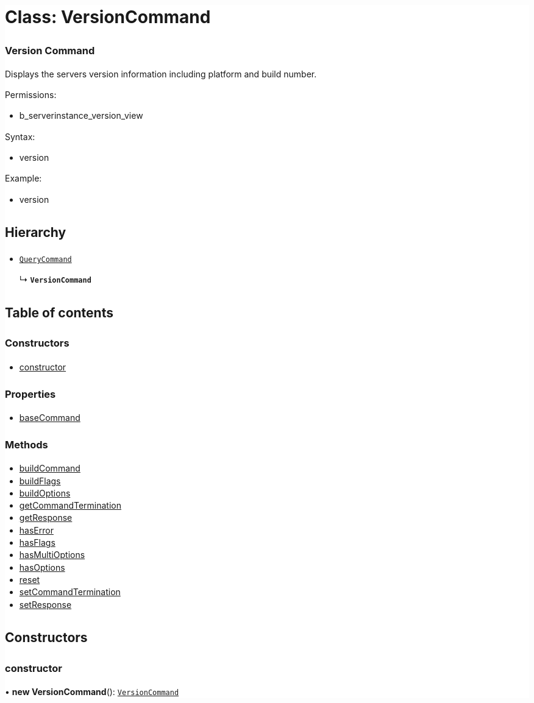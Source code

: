 # Class: VersionCommand

### Version Command

Displays the servers version information including platform and build number.

Permissions: 
 - b_serverinstance_version_view

Syntax:
 - version

Example:
 - version

## Hierarchy

- [`QueryCommand`](../wiki/QueryCommand)

  ↳ **`VersionCommand`**

## Table of contents

### Constructors

- [constructor](../wiki/VersionCommand#constructor)

### Properties

- [baseCommand](../wiki/VersionCommand#basecommand)

### Methods

- [buildCommand](../wiki/VersionCommand#buildcommand)
- [buildFlags](../wiki/VersionCommand#buildflags)
- [buildOptions](../wiki/VersionCommand#buildoptions)
- [getCommandTermination](../wiki/VersionCommand#getcommandtermination)
- [getResponse](../wiki/VersionCommand#getresponse)
- [hasError](../wiki/VersionCommand#haserror)
- [hasFlags](../wiki/VersionCommand#hasflags)
- [hasMultiOptions](../wiki/VersionCommand#hasmultioptions)
- [hasOptions](../wiki/VersionCommand#hasoptions)
- [reset](../wiki/VersionCommand#reset)
- [setCommandTermination](../wiki/VersionCommand#setcommandtermination)
- [setResponse](../wiki/VersionCommand#setresponse)

## Constructors

### constructor

• **new VersionCommand**(): [`VersionCommand`](../wiki/VersionCommand)
